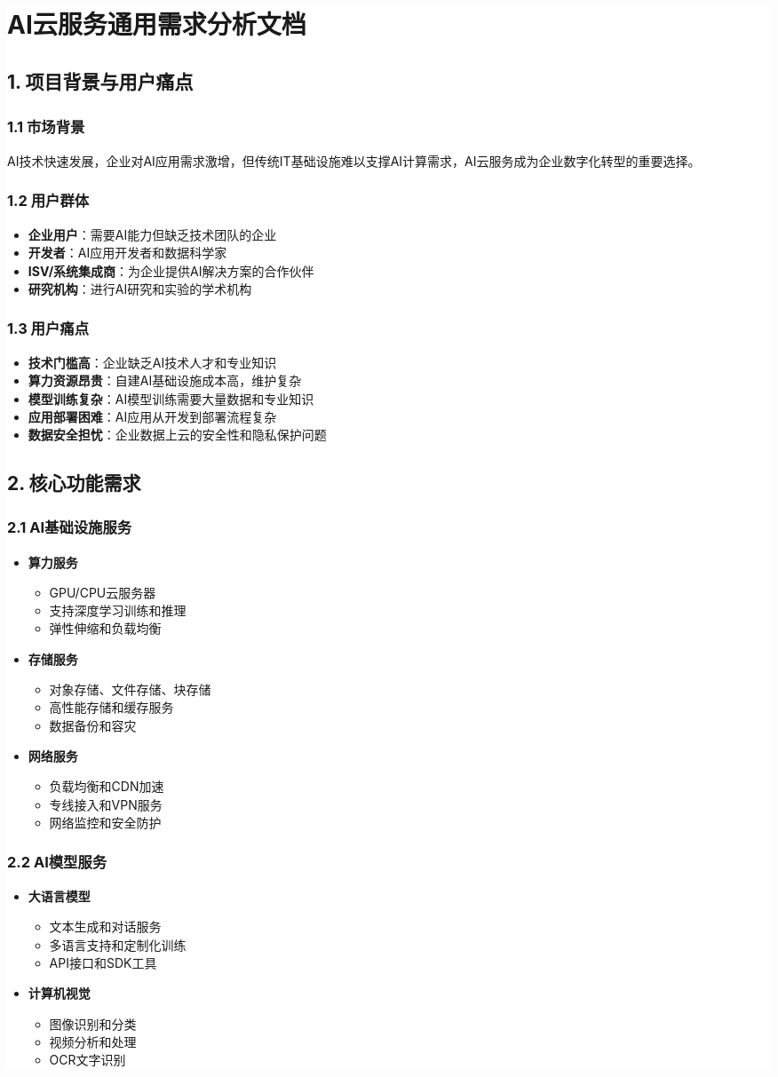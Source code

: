# AI云服务通用需求分析文档

## 1. 项目背景与用户痛点

### 1.1 市场背景
AI技术快速发展，企业对AI应用需求激增，但传统IT基础设施难以支撑AI计算需求，AI云服务成为企业数字化转型的重要选择。

### 1.2 用户群体
- **企业用户**：需要AI能力但缺乏技术团队的企业
- **开发者**：AI应用开发者和数据科学家
- **ISV/系统集成商**：为企业提供AI解决方案的合作伙伴
- **研究机构**：进行AI研究和实验的学术机构

### 1.3 用户痛点
- **技术门槛高**：企业缺乏AI技术人才和专业知识
- **算力资源昂贵**：自建AI基础设施成本高，维护复杂
- **模型训练复杂**：AI模型训练需要大量数据和专业知识
- **应用部署困难**：AI应用从开发到部署流程复杂
- **数据安全担忧**：企业数据上云的安全性和隐私保护问题

## 2. 核心功能需求

### 2.1 AI基础设施服务
- **算力服务**
  - GPU/CPU云服务器
  - 支持深度学习训练和推理
  - 弹性伸缩和负载均衡
  
- **存储服务**
  - 对象存储、文件存储、块存储
  - 高性能存储和缓存服务
  - 数据备份和容灾

- **网络服务**
  - 负载均衡和CDN加速
  - 专线接入和VPN服务
  - 网络监控和安全防护

### 2.2 AI模型服务
- **大语言模型**
  - 文本生成和对话服务
  - 多语言支持和定制化训练
  - API接口和SDK工具

- **计算机视觉**
  - 图像识别和分类
  - 视频分析和处理
  - OCR文字识别
